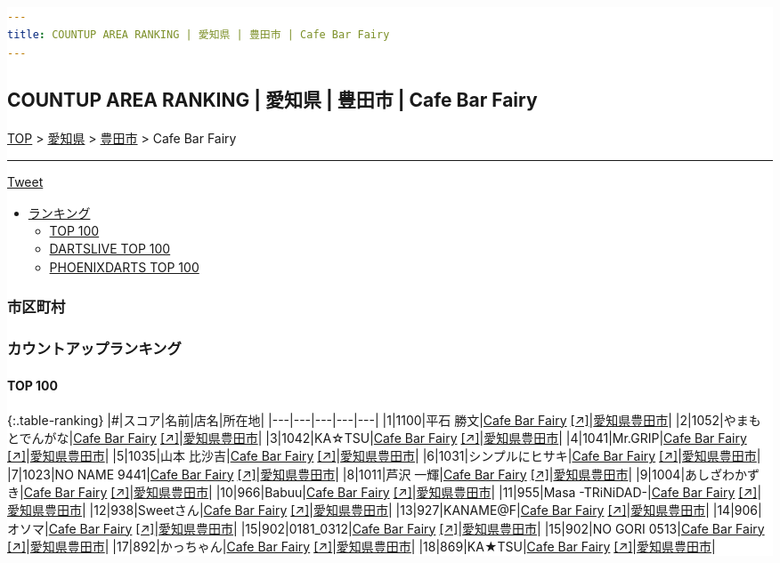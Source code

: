 ```yaml
---
title: COUNTUP AREA RANKING | 愛知県 | 豊田市 | Cafe Bar Fairy
---
```

## COUNTUP AREA RANKING | 愛知県 | 豊田市 | Cafe Bar Fairy

[TOP](/darts/rank/) > [愛知県](/darts/rank/愛知県/) > [豊田市](/darts/rank/愛知県/豊田市/) > Cafe Bar Fairy

___

<a href="https://twitter.com/share?ref_src=twsrc%5Etfw" data-text="COUNTUP AREA RANKING | 愛知県豊田市Cafe Bar Fairy" class="twitter-share-button" data-hashtags="DARTSLIVE,PHOENIXDARTS,darts,ダーツ" data-show-count="false">Tweet</a>

* [ランキング](#カウントアップランキング)
    * [TOP 100](#top-100)
    * [DARTSLIVE TOP 100](#dartslive-top-100)
    * [PHOENIXDARTS TOP 100](#phoenixdarts-top-100)

### 市区町村

<ul>

</ul>

### カウントアップランキング

#### TOP 100



{:.table-ranking}
|#|スコア|名前|店名|所在地|
|---|---|---|---|---|
|1|1100|<span class="rank-name-pd"><span class="pro-icon-pd"></span>平石 勝文</span>|<a href="/darts/rank/shops/8023.html">Cafe Bar Fairy</a> <a href="https://vs.phoenixdarts.com/jp/shop/shopDetailInfo/s_8023?s_seq=8023">[↗]</a>|<a href="/darts/rank/愛知県/豊田市">愛知県豊田市</a>|
|2|1052|<span class="rank-name-dl">やまもとでんがな</span>|<a href="/darts/rank/shops/77cb3d55d5437ca30d9b047a20a7ba1e.html">Cafe Bar Fairy</a> <a href="https://search.dartslive.com/jp/shop/77cb3d55d5437ca30d9b047a20a7ba1e">[↗]</a>|<a href="/darts/rank/愛知県/豊田市">愛知県豊田市</a>|
|3|1042|<span class="rank-name-dl">KA☆TSU</span>|<a href="/darts/rank/shops/77cb3d55d5437ca30d9b047a20a7ba1e.html">Cafe Bar Fairy</a> <a href="https://search.dartslive.com/jp/shop/77cb3d55d5437ca30d9b047a20a7ba1e">[↗]</a>|<a href="/darts/rank/愛知県/豊田市">愛知県豊田市</a>|
|4|1041|<span class="rank-name-pd">Mr.GRIP</span>|<a href="/darts/rank/shops/8023.html">Cafe Bar Fairy</a> <a href="https://vs.phoenixdarts.com/jp/shop/shopDetailInfo/s_8023?s_seq=8023">[↗]</a>|<a href="/darts/rank/愛知県/豊田市">愛知県豊田市</a>|
|5|1035|<span class="rank-name-pd">山本 比沙吉</span>|<a href="/darts/rank/shops/8023.html">Cafe Bar Fairy</a> <a href="https://vs.phoenixdarts.com/jp/shop/shopDetailInfo/s_8023?s_seq=8023">[↗]</a>|<a href="/darts/rank/愛知県/豊田市">愛知県豊田市</a>|
|6|1031|<span class="rank-name-dl">シンプルにヒサキ</span>|<a href="/darts/rank/shops/77cb3d55d5437ca30d9b047a20a7ba1e.html">Cafe Bar Fairy</a> <a href="https://search.dartslive.com/jp/shop/77cb3d55d5437ca30d9b047a20a7ba1e">[↗]</a>|<a href="/darts/rank/愛知県/豊田市">愛知県豊田市</a>|
|7|1023|<span class="rank-name-dl">NO NAME 9441</span>|<a href="/darts/rank/shops/77cb3d55d5437ca30d9b047a20a7ba1e.html">Cafe Bar Fairy</a> <a href="https://search.dartslive.com/jp/shop/77cb3d55d5437ca30d9b047a20a7ba1e">[↗]</a>|<a href="/darts/rank/愛知県/豊田市">愛知県豊田市</a>|
|8|1011|<span class="rank-name-pd"><span class="pro-icon-pd"></span>芦沢 一輝</span>|<a href="/darts/rank/shops/8023.html">Cafe Bar Fairy</a> <a href="https://vs.phoenixdarts.com/jp/shop/shopDetailInfo/s_8023?s_seq=8023">[↗]</a>|<a href="/darts/rank/愛知県/豊田市">愛知県豊田市</a>|
|9|1004|<span class="rank-name-dl">あしざわかずき</span>|<a href="/darts/rank/shops/77cb3d55d5437ca30d9b047a20a7ba1e.html">Cafe Bar Fairy</a> <a href="https://search.dartslive.com/jp/shop/77cb3d55d5437ca30d9b047a20a7ba1e">[↗]</a>|<a href="/darts/rank/愛知県/豊田市">愛知県豊田市</a>|
|10|966|<span class="rank-name-dl">Babuu</span>|<a href="/darts/rank/shops/77cb3d55d5437ca30d9b047a20a7ba1e.html">Cafe Bar Fairy</a> <a href="https://search.dartslive.com/jp/shop/77cb3d55d5437ca30d9b047a20a7ba1e">[↗]</a>|<a href="/darts/rank/愛知県/豊田市">愛知県豊田市</a>|
|11|955|<span class="rank-name-dl">Masa -TRiNiDAD-</span>|<a href="/darts/rank/shops/77cb3d55d5437ca30d9b047a20a7ba1e.html">Cafe Bar Fairy</a> <a href="https://search.dartslive.com/jp/shop/77cb3d55d5437ca30d9b047a20a7ba1e">[↗]</a>|<a href="/darts/rank/愛知県/豊田市">愛知県豊田市</a>|
|12|938|<span class="rank-name-dl">Sweetさん</span>|<a href="/darts/rank/shops/77cb3d55d5437ca30d9b047a20a7ba1e.html">Cafe Bar Fairy</a> <a href="https://search.dartslive.com/jp/shop/77cb3d55d5437ca30d9b047a20a7ba1e">[↗]</a>|<a href="/darts/rank/愛知県/豊田市">愛知県豊田市</a>|
|13|927|<span class="rank-name-pd">KANAME@F</span>|<a href="/darts/rank/shops/8023.html">Cafe Bar Fairy</a> <a href="https://vs.phoenixdarts.com/jp/shop/shopDetailInfo/s_8023?s_seq=8023">[↗]</a>|<a href="/darts/rank/愛知県/豊田市">愛知県豊田市</a>|
|14|906|<span class="rank-name-dl">オソマ</span>|<a href="/darts/rank/shops/77cb3d55d5437ca30d9b047a20a7ba1e.html">Cafe Bar Fairy</a> <a href="https://search.dartslive.com/jp/shop/77cb3d55d5437ca30d9b047a20a7ba1e">[↗]</a>|<a href="/darts/rank/愛知県/豊田市">愛知県豊田市</a>|
|15|902|<span class="rank-name-pd">0181_0312</span>|<a href="/darts/rank/shops/8023.html">Cafe Bar Fairy</a> <a href="https://vs.phoenixdarts.com/jp/shop/shopDetailInfo/s_8023?s_seq=8023">[↗]</a>|<a href="/darts/rank/愛知県/豊田市">愛知県豊田市</a>|
|15|902|<span class="rank-name-pd">NO GORI 0513</span>|<a href="/darts/rank/shops/8023.html">Cafe Bar Fairy</a> <a href="https://vs.phoenixdarts.com/jp/shop/shopDetailInfo/s_8023?s_seq=8023">[↗]</a>|<a href="/darts/rank/愛知県/豊田市">愛知県豊田市</a>|
|17|892|<span class="rank-name-pd">かっちゃん</span>|<a href="/darts/rank/shops/8023.html">Cafe Bar Fairy</a> <a href="https://vs.phoenixdarts.com/jp/shop/shopDetailInfo/s_8023?s_seq=8023">[↗]</a>|<a href="/darts/rank/愛知県/豊田市">愛知県豊田市</a>|
|18|869|<span class="rank-name-dl">KA★TSU</span>|<a href="/darts/rank/shops/77cb3d55d5437ca30d9b047a20a7ba1e.html">Cafe Bar Fairy</a> <a href="https://search.dartslive.com/jp/shop/77cb3d55d5437ca30d9b047a20a7ba1e">[↗]</a>|<a href="/darts/rank/愛知県/豊田市">愛知県豊田市</a>|